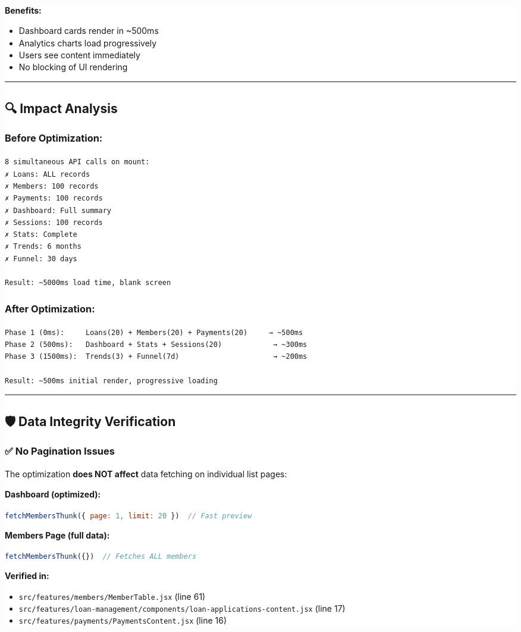 **Benefits:**
- Dashboard cards render in ~500ms
- Analytics charts load progressively
- Users see content immediately
- No blocking of UI rendering

---

## 🔍 Impact Analysis

### Before Optimization:
```
8 simultaneous API calls on mount:
✗ Loans: ALL records
✗ Members: 100 records
✗ Payments: 100 records  
✗ Dashboard: Full summary
✗ Sessions: 100 records
✗ Stats: Complete
✗ Trends: 6 months
✗ Funnel: 30 days

Result: ~5000ms load time, blank screen
```

### After Optimization:
```
Phase 1 (0ms):     Loans(20) + Members(20) + Payments(20)     → ~500ms
Phase 2 (500ms):   Dashboard + Stats + Sessions(20)            → ~300ms  
Phase 3 (1500ms):  Trends(3) + Funnel(7d)                      → ~200ms

Result: ~500ms initial render, progressive loading
```

---

## 🛡️ Data Integrity Verification

### ✅ No Pagination Issues

The optimization **does NOT affect** data fetching on individual list pages:

**Dashboard (optimized):**
```javascript
fetchMembersThunk({ page: 1, limit: 20 })  // Fast preview
```

**Members Page (full data):**
```javascript
fetchMembersThunk({})  // Fetches ALL members
```

**Verified in:**
- `src/features/members/MemberTable.jsx` (line 61)
- `src/features/loan-management/components/loan-applications-content.jsx` (line 17)
- `src/features/payments/PaymentsContent.jsx` (line 16)
